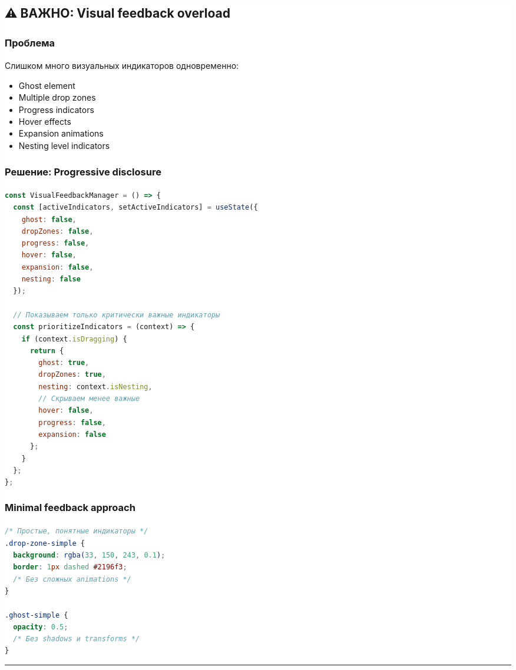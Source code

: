 ## ⚠️ ВАЖНО: Visual feedback overload

### Проблема
Слишком много визуальных индикаторов одновременно:
- Ghost element
- Multiple drop zones
- Progress indicators
- Hover effects  
- Expansion animations
- Nesting level indicators

### Решение: Progressive disclosure
```javascript
const VisualFeedbackManager = () => {
  const [activeIndicators, setActiveIndicators] = useState({
    ghost: false,
    dropZones: false,
    progress: false,
    hover: false,
    expansion: false,
    nesting: false
  });
  
  // Показываем только критически важные индикаторы
  const prioritizeIndicators = (context) => {
    if (context.isDragging) {
      return {
        ghost: true,
        dropZones: true,
        nesting: context.isNesting,
        // Скрываем менее важные
        hover: false,
        progress: false,
        expansion: false
      };
    }
  };
};
```

### Minimal feedback approach
```css
/* Простые, понятные индикаторы */
.drop-zone-simple {
  background: rgba(33, 150, 243, 0.1);
  border: 1px dashed #2196f3;
  /* Без сложных animations */
}

.ghost-simple {
  opacity: 0.5;
  /* Без shadows и transforms */
}
```

---